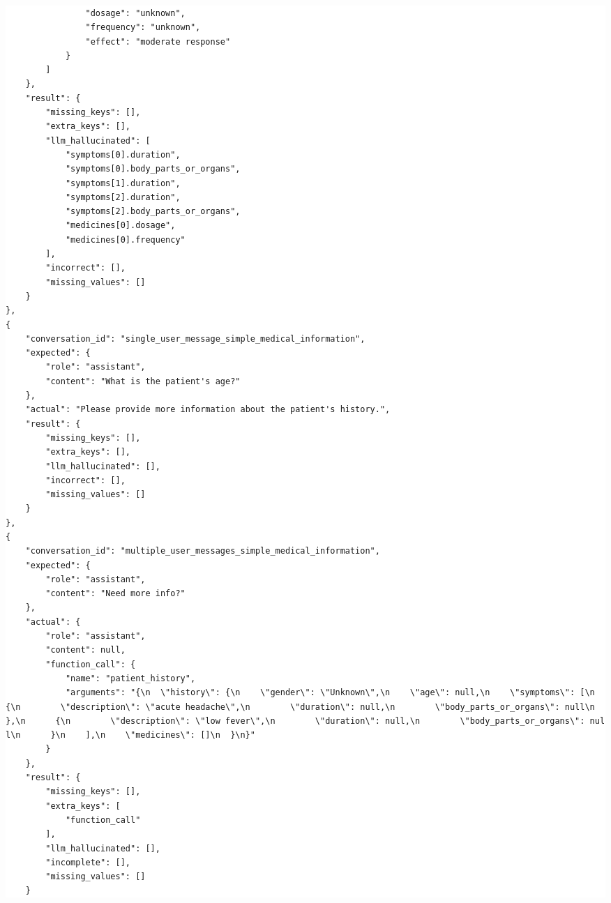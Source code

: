                     "dosage": "unknown",
                    "frequency": "unknown",
                    "effect": "moderate response"
                }
            ]
        },
        "result": {
            "missing_keys": [],
            "extra_keys": [],
            "llm_hallucinated": [
                "symptoms[0].duration",
                "symptoms[0].body_parts_or_organs",
                "symptoms[1].duration",
                "symptoms[2].duration",
                "symptoms[2].body_parts_or_organs",
                "medicines[0].dosage",
                "medicines[0].frequency"
            ],
            "incorrect": [],
            "missing_values": []
        }
    },
    {
        "conversation_id": "single_user_message_simple_medical_information",
        "expected": {
            "role": "assistant",
            "content": "What is the patient's age?"
        },
        "actual": "Please provide more information about the patient's history.",
        "result": {
            "missing_keys": [],
            "extra_keys": [],
            "llm_hallucinated": [],
            "incorrect": [],
            "missing_values": []
        }
    },
    {
        "conversation_id": "multiple_user_messages_simple_medical_information",
        "expected": {
            "role": "assistant",
            "content": "Need more info?"
        },
        "actual": {
            "role": "assistant",
            "content": null,
            "function_call": {
                "name": "patient_history",
                "arguments": "{\n  \"history\": {\n    \"gender\": \"Unknown\",\n    \"age\": null,\n    \"symptoms\": [\n      {\n        \"description\": \"acute headache\",\n        \"duration\": null,\n        \"body_parts_or_organs\": null\n      },\n      {\n        \"description\": \"low fever\",\n        \"duration\": null,\n        \"body_parts_or_organs\": null\n      }\n    ],\n    \"medicines\": []\n  }\n}"
            }
        },
        "result": {
            "missing_keys": [],
            "extra_keys": [
                "function_call"
            ],
            "llm_hallucinated": [],
            "incomplete": [],
            "missing_values": []
        }